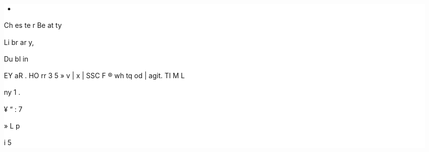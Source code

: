 - 
Ch
es
te
r 
Be
at
ty
 
Li
br
ar
y,
 
Du
bl
in
 
EY aR 
. HO 
rr 
3 
5 
» 
v 
| x 
| SSC 
F ® 
wh 
tq 
od 
| agit. TI 
M
L
 
ny 
1
.
 
   
  
¥ 
“ 
: 
7
 
» 
L
p
 
i 
5
 